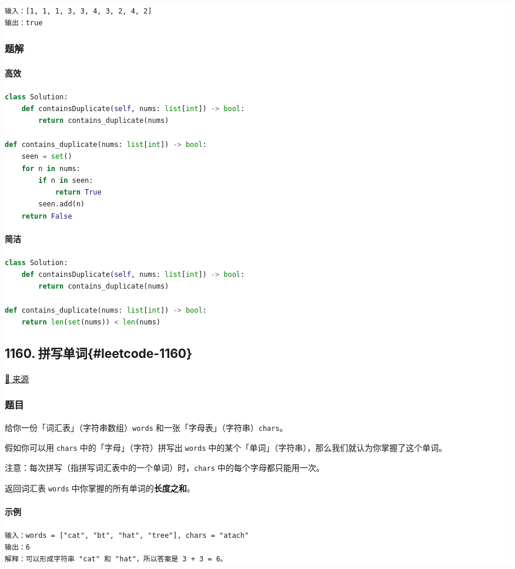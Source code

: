 ```raw
输入：[1, 1, 1, 3, 3, 4, 3, 2, 4, 2]
输出：true
```

### 题解

#### 高效

```python Python
class Solution:
    def containsDuplicate(self, nums: list[int]) -> bool:
        return contains_duplicate(nums)

def contains_duplicate(nums: list[int]) -> bool:
    seen = set()
    for n in nums:
        if n in seen:
            return True
        seen.add(n)
    return False
```

#### 简洁

```python Python
class Solution:
    def containsDuplicate(self, nums: list[int]) -> bool:
        return contains_duplicate(nums)

def contains_duplicate(nums: list[int]) -> bool:
    return len(set(nums)) < len(nums)
```

## 1160. 拼写单词{#leetcode-1160}

[:link: 来源](https://leetcode-cn.com/problems/find-words-that-can-be-formed-by-characters/)

### 题目

给你一份「词汇表」（字符串数组）`words` 和一张「字母表」（字符串）`chars`。

假如你可以用 `chars` 中的「字母」（字符）拼写出 `words` 中的某个「单词」（字符串），那么我们就认为你掌握了这个单词。

注意：每次拼写（指拼写词汇表中的一个单词）时，`chars` 中的每个字母都只能用一次。

返回词汇表 `words` 中你掌握的所有单词的**长度之和**。

#### 示例

```raw
输入：words = ["cat", "bt", "hat", "tree"], chars = "atach"
输出：6
解释：可以形成字符串 "cat" 和 "hat"，所以答案是 3 + 3 = 6。
```
